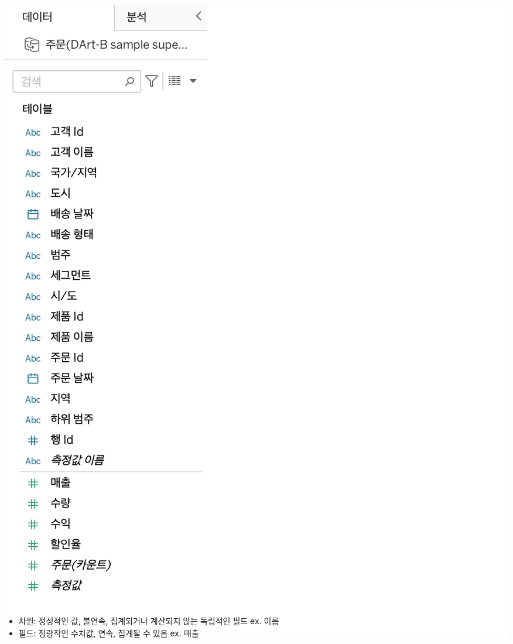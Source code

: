 ![0801](ta_images/0801.png)
- 차원: 정성적인 값, 불연속, 집계되거나 계산되지 않는 독립적인 필드 ex. 이름
- 필드: 정량적인 수치값, 연속, 집계될 수 있음 ex. 매출
